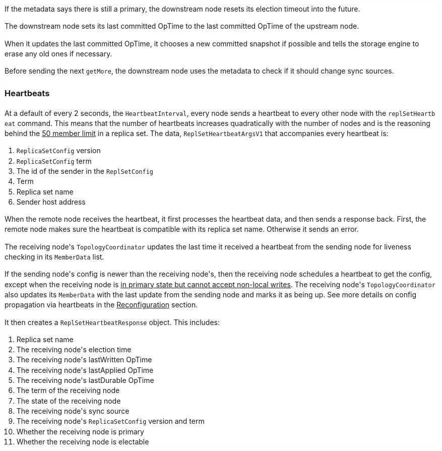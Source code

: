 If the metadata says there is still a primary, the downstream node resets its election timeout into
the future.

The downstream node sets its last committed OpTime to the last committed OpTime of the upstream
node.

When it updates the last committed OpTime, it chooses a new committed snapshot if possible and tells
the storage engine to erase any old ones if necessary.

Before sending the next `getMore`, the downstream node uses the metadata to check if it should
change sync sources.

### Heartbeats

At a default of every 2 seconds, the `HeartbeatInterval`, every node sends a heartbeat to every
other node with the `replSetHeartbeat` command. This means that the number of heartbeats increases
quadratically with the number of nodes and is the reasoning behind the
[50 member limit](https://github.com/mongodb/mongo/blob/r4.4.0-rc6/src/mongo/db/repl/repl_set_config.h#L133)
in a replica set. The data, `ReplSetHeartbeatArgsV1` that accompanies every heartbeat is:

1. `ReplicaSetConfig` version
2. `ReplicaSetConfig` term
3. The id of the sender in the `ReplSetConfig`
4. Term
5. Replica set name
6. Sender host address

When the remote node receives the heartbeat, it first processes the heartbeat data, and then sends a
response back. First, the remote node makes sure the heartbeat is compatible with its replica set
name. Otherwise it sends an error.

The receiving node's `TopologyCoordinator` updates the last time it received a heartbeat from the
sending node for liveness checking in its `MemberData` list.

If the sending node's config is newer than the receiving node's, then the receiving node schedules a
heartbeat to get the config, except when the receiving node is [in primary state but cannot accept
non-local writes](https://github.com/mongodb/mongo/blob/04777b82b0e0f7f83b99f1c837816bc93ba4d23b/src/mongo/db/repl/replication_coordinator_impl_heartbeat.cpp#L610-L618).
The receiving node's `TopologyCoordinator` also updates its `MemberData` with the last update from
the sending node and marks it as being up. See more details on config propagation via heartbeats in
the [Reconfiguration](#Reconfiguration) section.

It then creates a `ReplSetHeartbeatResponse` object. This includes:

1. Replica set name
2. The receiving node's election time
3. The receiving node's lastWritten OpTime
4. The receiving node's lastApplied OpTime
5. The receiving node's lastDurable OpTime
6. The term of the receiving node
7. The state of the receiving node
8. The receiving node's sync source
9. The receiving node's `ReplicaSetConfig` version and term
10. Whether the receiving node is primary
11. Whether the receiving node is electable
